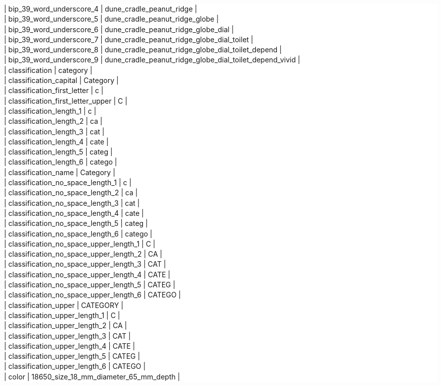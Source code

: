 | bip_39_word_underscore_4 | dune_cradle_peanut_ridge |  
| bip_39_word_underscore_5 | dune_cradle_peanut_ridge_globe |  
| bip_39_word_underscore_6 | dune_cradle_peanut_ridge_globe_dial |  
| bip_39_word_underscore_7 | dune_cradle_peanut_ridge_globe_dial_toilet |  
| bip_39_word_underscore_8 | dune_cradle_peanut_ridge_globe_dial_toilet_depend |  
| bip_39_word_underscore_9 | dune_cradle_peanut_ridge_globe_dial_toilet_depend_vivid |  
| classification | category |  
| classification_capital | Category |  
| classification_first_letter | c |  
| classification_first_letter_upper | C |  
| classification_length_1 | c |  
| classification_length_2 | ca |  
| classification_length_3 | cat |  
| classification_length_4 | cate |  
| classification_length_5 | categ |  
| classification_length_6 | catego |  
| classification_name | Category |  
| classification_no_space_length_1 | c |  
| classification_no_space_length_2 | ca |  
| classification_no_space_length_3 | cat |  
| classification_no_space_length_4 | cate |  
| classification_no_space_length_5 | categ |  
| classification_no_space_length_6 | catego |  
| classification_no_space_upper_length_1 | C |  
| classification_no_space_upper_length_2 | CA |  
| classification_no_space_upper_length_3 | CAT |  
| classification_no_space_upper_length_4 | CATE |  
| classification_no_space_upper_length_5 | CATEG |  
| classification_no_space_upper_length_6 | CATEGO |  
| classification_upper | CATEGORY |  
| classification_upper_length_1 | C |  
| classification_upper_length_2 | CA |  
| classification_upper_length_3 | CAT |  
| classification_upper_length_4 | CATE |  
| classification_upper_length_5 | CATEG |  
| classification_upper_length_6 | CATEGO |  
| color | 18650_size_18_mm_diameter_65_mm_depth |  